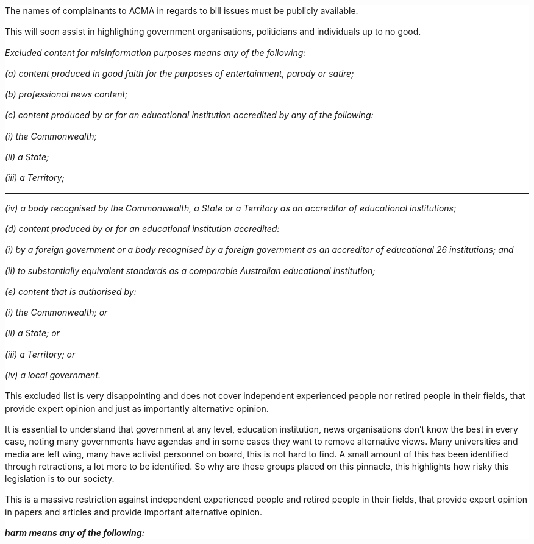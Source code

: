 The names of complainants to ACMA in regards to bill issues must be publicly available.

This will soon assist in highlighting government organisations, politicians and individuals up to no
good.

_Excluded content for misinformation purposes means any of the following:_

_(a) content produced in good faith for the purposes of entertainment, parody or satire;_

_(b) professional news content;_

_(c) content produced by or for an educational institution accredited by any of the following:_

_(i) the Commonwealth;_

_(ii) a State;_

_(iii) a Territory;_


-----

_(iv) a body recognised by the Commonwealth, a State or a Territory as an accreditor of educational_
_institutions;_

_(d) content produced by or for an educational institution accredited:_

_(i) by a foreign government or a body recognised by a foreign government as an accreditor of_
_educational 26 institutions; and_

_(ii) to substantially equivalent standards as a comparable Australian educational institution;_

_(e) content that is authorised by:_

_(i) the Commonwealth; or_

_(ii) a State; or_

_(iii) a Territory; or_

_(iv) a local government._

This excluded list is very disappointing and does not cover independent experienced people nor
retired people in their fields, that provide expert opinion and just as importantly alternative opinion.

It is essential to understand that government at any level, education institution, news organisations
don’t know the best in every case, noting many governments have agendas and in some cases they
want to remove alternative views. Many universities and media are left wing, many have activist
personnel on board, this is not hard to find. A small amount of this has been identified through
retractions, a lot more to be identified. So why are these groups placed on this pinnacle, this
highlights how risky this legislation is to our society.

This is a massive restriction against independent experienced people and retired people in their fields,
that provide expert opinion in papers and articles and provide important alternative opinion.

**_harm means any of the following:_**
